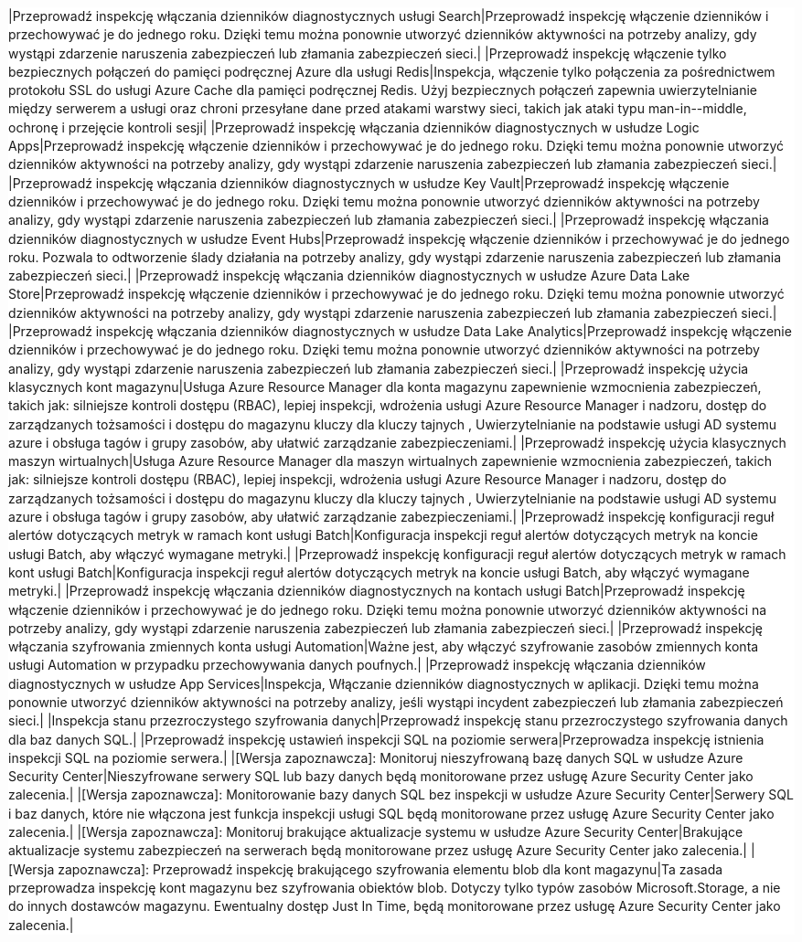 |Przeprowadź inspekcję włączania dzienników diagnostycznych usługi Search|Przeprowadź inspekcję włączenie dzienników i przechowywać je do jednego roku. Dzięki temu można ponownie utworzyć dzienników aktywności na potrzeby analizy, gdy wystąpi zdarzenie naruszenia zabezpieczeń lub złamania zabezpieczeń sieci.| 
|Przeprowadź inspekcję włączenie tylko bezpiecznych połączeń do pamięci podręcznej Azure dla usługi Redis|Inspekcja, włączenie tylko połączenia za pośrednictwem protokołu SSL do usługi Azure Cache dla pamięci podręcznej Redis. Użyj bezpiecznych połączeń zapewnia uwierzytelnianie między serwerem a usługi oraz chroni przesyłane dane przed atakami warstwy sieci, takich jak ataki typu man-in--middle, ochronę i przejęcie kontroli sesji| 
|Przeprowadź inspekcję włączania dzienników diagnostycznych w usłudze Logic Apps|Przeprowadź inspekcję włączenie dzienników i przechowywać je do jednego roku. Dzięki temu można ponownie utworzyć dzienników aktywności na potrzeby analizy, gdy wystąpi zdarzenie naruszenia zabezpieczeń lub złamania zabezpieczeń sieci.| 
|Przeprowadź inspekcję włączania dzienników diagnostycznych w usłudze Key Vault|Przeprowadź inspekcję włączenie dzienników i przechowywać je do jednego roku. Dzięki temu można ponownie utworzyć dzienników aktywności na potrzeby analizy, gdy wystąpi zdarzenie naruszenia zabezpieczeń lub złamania zabezpieczeń sieci.|
|Przeprowadź inspekcję włączania dzienników diagnostycznych w usłudze Event Hubs|Przeprowadź inspekcję włączenie dzienników i przechowywać je do jednego roku. Pozwala to odtworzenie ślady działania na potrzeby analizy, gdy wystąpi zdarzenie naruszenia zabezpieczeń lub złamania zabezpieczeń sieci.| 
|Przeprowadź inspekcję włączania dzienników diagnostycznych w usłudze Azure Data Lake Store|Przeprowadź inspekcję włączenie dzienników i przechowywać je do jednego roku. Dzięki temu można ponownie utworzyć dzienników aktywności na potrzeby analizy, gdy wystąpi zdarzenie naruszenia zabezpieczeń lub złamania zabezpieczeń sieci.| 
|Przeprowadź inspekcję włączania dzienników diagnostycznych w usłudze Data Lake Analytics|Przeprowadź inspekcję włączenie dzienników i przechowywać je do jednego roku. Dzięki temu można ponownie utworzyć dzienników aktywności na potrzeby analizy, gdy wystąpi zdarzenie naruszenia zabezpieczeń lub złamania zabezpieczeń sieci.| 
|Przeprowadź inspekcję użycia klasycznych kont magazynu|Usługa Azure Resource Manager dla konta magazynu zapewnienie wzmocnienia zabezpieczeń, takich jak: silniejsze kontroli dostępu (RBAC), lepiej inspekcji, wdrożenia usługi Azure Resource Manager i nadzoru, dostęp do zarządzanych tożsamości i dostępu do magazynu kluczy dla kluczy tajnych , Uwierzytelnianie na podstawie usługi AD systemu azure i obsługa tagów i grupy zasobów, aby ułatwić zarządzanie zabezpieczeniami.| 
|Przeprowadź inspekcję użycia klasycznych maszyn wirtualnych|Usługa Azure Resource Manager dla maszyn wirtualnych zapewnienie wzmocnienia zabezpieczeń, takich jak: silniejsze kontroli dostępu (RBAC), lepiej inspekcji, wdrożenia usługi Azure Resource Manager i nadzoru, dostęp do zarządzanych tożsamości i dostępu do magazynu kluczy dla kluczy tajnych , Uwierzytelnianie na podstawie usługi AD systemu azure i obsługa tagów i grupy zasobów, aby ułatwić zarządzanie zabezpieczeniami.| 
|Przeprowadź inspekcję konfiguracji reguł alertów dotyczących metryk w ramach kont usługi Batch|Konfiguracja inspekcji reguł alertów dotyczących metryk na koncie usługi Batch, aby włączyć wymagane metryki.| 
|Przeprowadź inspekcję konfiguracji reguł alertów dotyczących metryk w ramach kont usługi Batch|Konfiguracja inspekcji reguł alertów dotyczących metryk na koncie usługi Batch, aby włączyć wymagane metryki.| 
|Przeprowadź inspekcję włączania dzienników diagnostycznych na kontach usługi Batch|Przeprowadź inspekcję włączenie dzienników i przechowywać je do jednego roku. Dzięki temu można ponownie utworzyć dzienników aktywności na potrzeby analizy, gdy wystąpi zdarzenie naruszenia zabezpieczeń lub złamania zabezpieczeń sieci.| 
|Przeprowadź inspekcję włączania szyfrowania zmiennych konta usługi Automation|Ważne jest, aby włączyć szyfrowanie zasobów zmiennych konta usługi Automation w przypadku przechowywania danych poufnych.| 
|Przeprowadź inspekcję włączania dzienników diagnostycznych w usłudze App Services|Inspekcja, Włączanie dzienników diagnostycznych w aplikacji. Dzięki temu można ponownie utworzyć dzienników aktywności na potrzeby analizy, jeśli wystąpi incydent zabezpieczeń lub złamania zabezpieczeń sieci.| 
|Inspekcja stanu przezroczystego szyfrowania danych|Przeprowadź inspekcję stanu przezroczystego szyfrowania danych dla baz danych SQL.| 
|Przeprowadź inspekcję ustawień inspekcji SQL na poziomie serwera|Przeprowadza inspekcję istnienia inspekcji SQL na poziomie serwera.| 
|[Wersja zapoznawcza]: Monitoruj nieszyfrowaną bazę danych SQL w usłudze Azure Security Center|Nieszyfrowane serwery SQL lub bazy danych będą monitorowane przez usługę Azure Security Center jako zalecenia.| 
|[Wersja zapoznawcza]: Monitorowanie bazy danych SQL bez inspekcji w usłudze Azure Security Center|Serwery SQL i baz danych, które nie włączona jest funkcja inspekcji usługi SQL będą monitorowane przez usługę Azure Security Center jako zalecenia.| 
|[Wersja zapoznawcza]: Monitoruj brakujące aktualizacje systemu w usłudze Azure Security Center|Brakujące aktualizacje systemu zabezpieczeń na serwerach będą monitorowane przez usługę Azure Security Center jako zalecenia.| 
|[Wersja zapoznawcza]: Przeprowadź inspekcję brakującego szyfrowania elementu blob dla kont magazynu|Ta zasada przeprowadza inspekcję kont magazynu bez szyfrowania obiektów blob. Dotyczy tylko typów zasobów Microsoft.Storage, a nie do innych dostawców magazynu. Ewentualny dostęp Just In Time, będą monitorowane przez usługę Azure Security Center jako zalecenia.| 